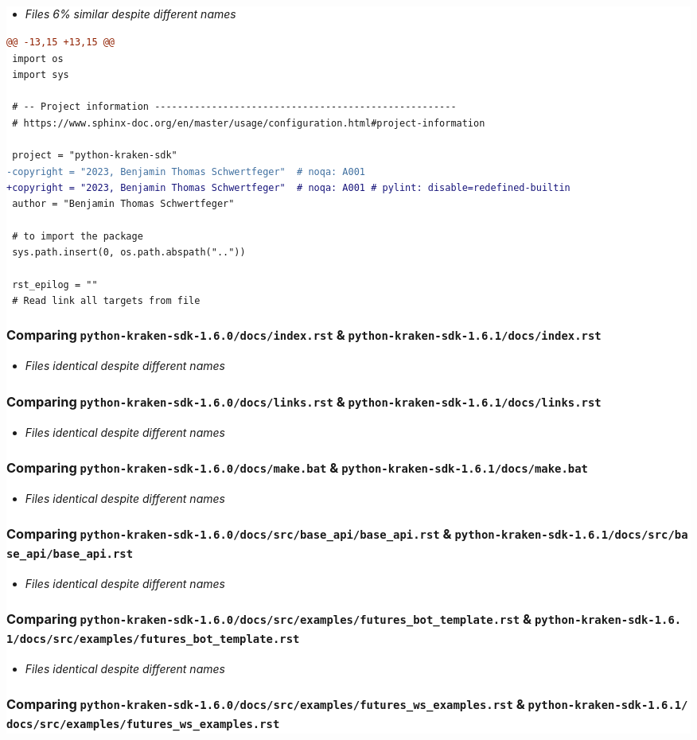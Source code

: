  * *Files 6% similar despite different names*

```diff
@@ -13,15 +13,15 @@
 import os
 import sys
 
 # -- Project information -----------------------------------------------------
 # https://www.sphinx-doc.org/en/master/usage/configuration.html#project-information
 
 project = "python-kraken-sdk"
-copyright = "2023, Benjamin Thomas Schwertfeger"  # noqa: A001
+copyright = "2023, Benjamin Thomas Schwertfeger"  # noqa: A001 # pylint: disable=redefined-builtin
 author = "Benjamin Thomas Schwertfeger"
 
 # to import the package
 sys.path.insert(0, os.path.abspath(".."))
 
 rst_epilog = ""
 # Read link all targets from file
```

### Comparing `python-kraken-sdk-1.6.0/docs/index.rst` & `python-kraken-sdk-1.6.1/docs/index.rst`

 * *Files identical despite different names*

### Comparing `python-kraken-sdk-1.6.0/docs/links.rst` & `python-kraken-sdk-1.6.1/docs/links.rst`

 * *Files identical despite different names*

### Comparing `python-kraken-sdk-1.6.0/docs/make.bat` & `python-kraken-sdk-1.6.1/docs/make.bat`

 * *Files identical despite different names*

### Comparing `python-kraken-sdk-1.6.0/docs/src/base_api/base_api.rst` & `python-kraken-sdk-1.6.1/docs/src/base_api/base_api.rst`

 * *Files identical despite different names*

### Comparing `python-kraken-sdk-1.6.0/docs/src/examples/futures_bot_template.rst` & `python-kraken-sdk-1.6.1/docs/src/examples/futures_bot_template.rst`

 * *Files identical despite different names*

### Comparing `python-kraken-sdk-1.6.0/docs/src/examples/futures_ws_examples.rst` & `python-kraken-sdk-1.6.1/docs/src/examples/futures_ws_examples.rst`
